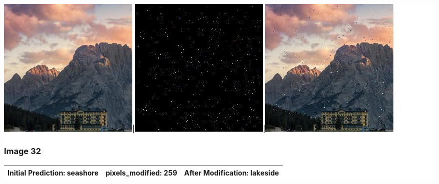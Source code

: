  ![Original](/assets/07-04-2024/30_original.jpeg?raw=true)|![Pixel Mask](/assets/07-04-2024/30_pixel.jpeg?raw=true)|![Modified Image](/assets/07-04-2024/30_modified.jpeg?raw=true)

### Image 32 

Initial Prediction: seashore            |  pixels_modified: 259         |  After Modification: lakeside
 :-------------------------:|:-------------------------:|:------------------------